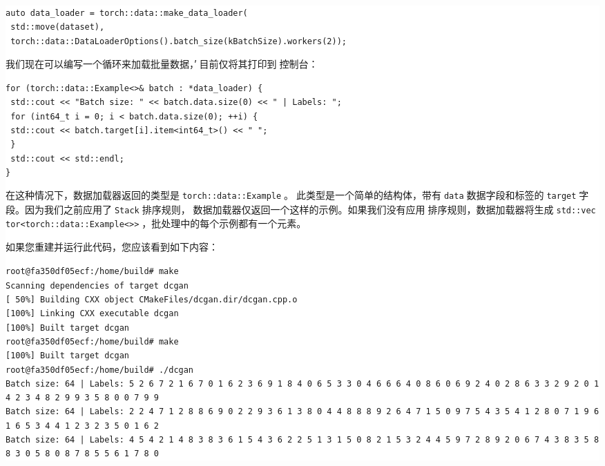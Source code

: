 




```
auto data_loader = torch::data::make_data_loader(
 std::move(dataset),
 torch::data::DataLoaderOptions().batch_size(kBatchSize).workers(2));

```




 我们现在可以编写一个循环来加载批量数据，’ 目前仅将其打印到
控制台：






```
for (torch::data::Example<>& batch : *data_loader) {
 std::cout << "Batch size: " << batch.data.size(0) << " | Labels: ";
 for (int64_t i = 0; i < batch.data.size(0); ++i) {
 std::cout << batch.target[i].item<int64_t>() << " ";
 }
 std::cout << std::endl;
}

```




 在这种情况下，数据加载器返回的类型是 
 `torch::data::Example`
 。
此类型是一个简单的结构体，带有
 `data`
 数据字段和标签的
 `target`
 字段。因为我们之前应用了
 `Stack`
 排序规则，
数据加载器仅返回一个这样的示例。如果我们没有应用
排序规则，数据加载器将生成
 `std::vector<torch::data::Example<>>`
，批处理中的每个示例都有一个元素。




 如果您重建并运行此代码，您应该看到如下内容：






```
root@fa350df05ecf:/home/build# make
Scanning dependencies of target dcgan
[ 50%] Building CXX object CMakeFiles/dcgan.dir/dcgan.cpp.o
[100%] Linking CXX executable dcgan
[100%] Built target dcgan
root@fa350df05ecf:/home/build# make
[100%] Built target dcgan
root@fa350df05ecf:/home/build# ./dcgan
Batch size: 64 | Labels: 5 2 6 7 2 1 6 7 0 1 6 2 3 6 9 1 8 4 0 6 5 3 3 0 4 6 6 6 4 0 8 6 0 6 9 2 4 0 2 8 6 3 3 2 9 2 0 1 4 2 3 4 8 2 9 9 3 5 8 0 0 7 9 9
Batch size: 64 | Labels: 2 2 4 7 1 2 8 8 6 9 0 2 2 9 3 6 1 3 8 0 4 4 8 8 8 9 2 6 4 7 1 5 0 9 7 5 4 3 5 4 1 2 8 0 7 1 9 6 1 6 5 3 4 4 1 2 3 2 3 5 0 1 6 2
Batch size: 64 | Labels: 4 5 4 2 1 4 8 3 8 3 6 1 5 4 3 6 2 2 5 1 3 1 5 0 8 2 1 5 3 2 4 4 5 9 7 2 8 9 2 0 6 7 4 3 8 3 5 8 8 3 0 5 8 0 8 7 8 5 5 6 1 7 8 0
```